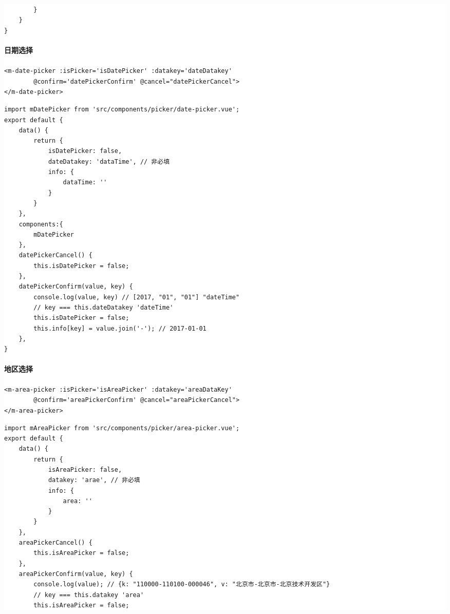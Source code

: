 ```
        }
    }
}
```

#### 日期选择
```
<m-date-picker :isPicker='isDatePicker' :datakey='dateDatakey' 
        @confirm='datePickerConfirm' @cancel="datePickerCancel">
</m-date-picker>
```

```
import mDatePicker from 'src/components/picker/date-picker.vue';
export default {
    data() {
        return {
            isDatePicker: false,
            dateDatakey: 'dataTime', // 非必填
            info: {
                dataTime: ''
            }
        }
    },
    components:{
        mDatePicker
    },
    datePickerCancel() {
        this.isDatePicker = false;
    },
    datePickerConfirm(value, key) {
        console.log(value, key) // [2017, "01", "01"] "dateTime"
        // key === this.dateDatakey 'dateTime'
        this.isDatePicker = false;
        this.info[key] = value.join('-'); // 2017-01-01
    },
}
```

#### 地区选择
```
<m-area-picker :isPicker='isAreaPicker' :datakey='areaDataKey' 
        @confirm='areaPickerConfirm' @cancel="areaPickerCancel">
</m-area-picker>
```

```
import mAreaPicker from 'src/components/picker/area-picker.vue';
export default {
    data() {
        return {
            isAreaPicker: false,
            datakey: 'arae', // 非必填
            info: {
                area: ''
            }
        }
    },
    areaPickerCancel() {
        this.isAreaPicker = false;
    },
    areaPickerConfirm(value, key) {
        console.log(value); // {k: "110000-110100-000046", v: "北京市-北京市-北京技术开发区"}
        // key === this.datakey 'area'
        this.isAreaPicker = false;
```